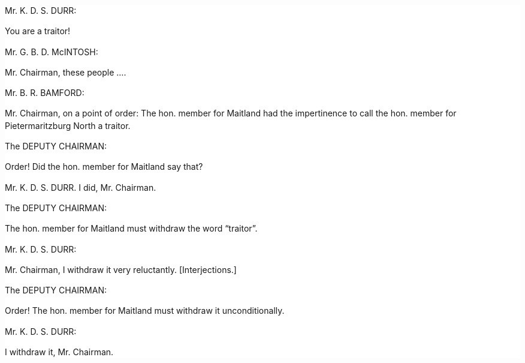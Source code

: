 <from>Mr. <person refersTo="hansard_za">K. D. S. DURR</person>:</from>

<p>You are a traitor!</p>

</speech>

<speech by="#mcintosh">

<from>Mr. <person refersTo="hansard_za">G. B. D. McINTOSH</person>:</from>

<p>Mr. Chairman, these people &#x2026;.</p>

</speech>

<speech by="#bamford">

<from>Mr. <person refersTo="hansard_za">B. R. BAMFORD</person>:</from>

<p>Mr. Chairman, on a point of order: The hon. member for Maitland had the impertinence to call the hon. member for Pietermaritzburg North a traitor.</p>

</speech>

<speech by="#deputy_chairman">

<from>The <person refersTo="hansard_za">DEPUTY CHAIRMAN</person>:</from>

<p>Order! Did the hon. member for Maitland say that?</p>

<p><span class="col_6113-6114" refersTo="page_1391"/>Mr. K. D. S. DURR. I did, Mr. Chairman.</p>

</speech>

<speech by="#deputy_chairman">

<from>The <person refersTo="hansard_za">DEPUTY CHAIRMAN</person>:</from>

<p>The hon. member for Maitland must withdraw the word &#x201C;traitor&#x201D;.</p>

</speech>

<speech by="#durr">

<from>Mr. <person refersTo="hansard_za">K. D. S. DURR</person>:</from>

<p>Mr. Chairman, I withdraw it very reluctantly. [Interjections.]</p>

</speech>

<speech by="#deputy_chairman">

<from>The <person refersTo="hansard_za">DEPUTY CHAIRMAN</person>:</from>

<p>Order! The hon. member for Maitland must withdraw it unconditionally.</p>

</speech>

<speech by="#durr">

<from>Mr. <person refersTo="hansard_za">K. D. S. DURR</person>:</from>

<p>I withdraw it, Mr. Chairman.</p>

</speech>
